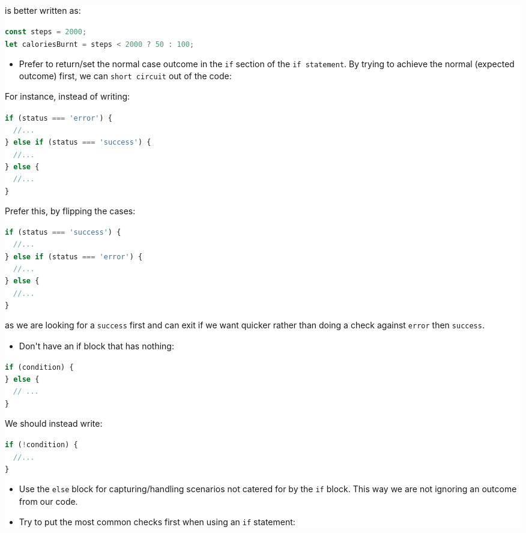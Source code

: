 is better written as:

```js
const steps = 2000;
let caloriesBurnt = steps < 2000 ? 50 : 100;
```

- Prefer to return/set the normal case outcome in the `if` section of the `if statement`. By trying to achieve the normal (expected outcome) first, we can `short circuit` out of the code:

For instance, instead of writing:

```js
if (status === 'error') {
  //...
} else if (status === 'success') {
  //...
} else {
  //...
}
```

Prefer this, by flipping the cases:

```js
if (status === 'success') {
  //...
} else if (status === 'error') {
  //...
} else {
  //...
}
```

as we are looking for a `success` first and can exit if we want quicker rather than doing a check against `error` then `success`.

- Don't have an if block that has nothing:

```js
if (condition) {
} else {
  // ...
}
```

We should instead write:

```js
if (!condition) {
  //...
}
```

- Use the `else` block for capturing/handling scenarios not catered for by the `if` block. This way we are not ignoring an outcome from our code.

- Try to put the most common checks first when using an `if` statement:
